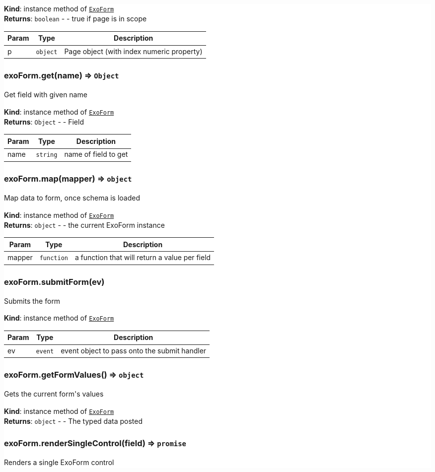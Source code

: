**Kind**: instance method of [<code>ExoForm</code>](#ExoForm)  
**Returns**: <code>boolean</code> - - true if page is in scope  

| Param | Type | Description |
| --- | --- | --- |
| p | <code>object</code> | Page object (with index numeric property) |

<a name="ExoForm+get"></a>

### exoForm.get(name) ⇒ <code>Object</code>
Get field with given name

**Kind**: instance method of [<code>ExoForm</code>](#ExoForm)  
**Returns**: <code>Object</code> - - Field  

| Param | Type | Description |
| --- | --- | --- |
| name | <code>string</code> | name of field to get |

<a name="ExoForm+map"></a>

### exoForm.map(mapper) ⇒ <code>object</code>
Map data to form, once schema is loaded

**Kind**: instance method of [<code>ExoForm</code>](#ExoForm)  
**Returns**: <code>object</code> - - the current ExoForm instance  

| Param | Type | Description |
| --- | --- | --- |
| mapper | <code>function</code> | a function that will return a value per field |

<a name="ExoForm+submitForm"></a>

### exoForm.submitForm(ev)
Submits the form

**Kind**: instance method of [<code>ExoForm</code>](#ExoForm)  

| Param | Type | Description |
| --- | --- | --- |
| ev | <code>event</code> | event object to pass onto the submit handler |

<a name="ExoForm+getFormValues"></a>

### exoForm.getFormValues() ⇒ <code>object</code>
Gets the current form's values

**Kind**: instance method of [<code>ExoForm</code>](#ExoForm)  
**Returns**: <code>object</code> - - The typed data posted  
<a name="ExoForm+renderSingleControl"></a>

### exoForm.renderSingleControl(field) ⇒ <code>promise</code>
Renders a single ExoForm control
